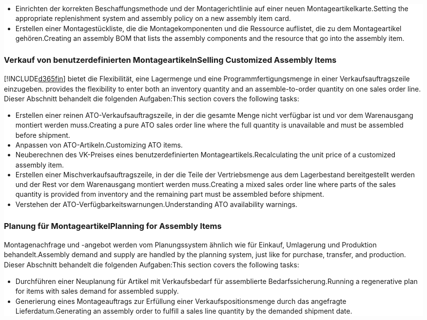 -   <span data-ttu-id="a3f0b-122">Einrichten der korrekten Beschaffungsmethode und der Montagerichtlinie auf einer neuen Montageartikelkarte.</span><span class="sxs-lookup"><span data-stu-id="a3f0b-122">Setting the appropriate replenishment system and assembly policy on a new assembly item card.</span></span>  
-   <span data-ttu-id="a3f0b-123">Erstellen einer Montagestückliste, die die Montagekomponenten und die Ressource auflistet, die zu dem Montageartikel gehören.</span><span class="sxs-lookup"><span data-stu-id="a3f0b-123">Creating an assembly BOM that lists the assembly components and the resource that go into the assembly item.</span></span>  

### <a name="selling-customized-assembly-items"></a><span data-ttu-id="a3f0b-124">Verkauf von benutzerdefinierten Montageartikeln</span><span class="sxs-lookup"><span data-stu-id="a3f0b-124">Selling Customized Assembly Items</span></span>  
[!INCLUDE[d365fin](includes/d365fin_md.md)]<span data-ttu-id="a3f0b-125"> bietet die Flexibilität, eine Lagermenge und eine Programmfertigungsmenge in einer Verkaufsauftragszeile einzugeben.</span><span class="sxs-lookup"><span data-stu-id="a3f0b-125"> provides the flexibility to enter both an inventory quantity and an assemble-to-order quantity on one sales order line.</span></span> <span data-ttu-id="a3f0b-126">Dieser Abschnitt behandelt die folgenden Aufgaben:</span><span class="sxs-lookup"><span data-stu-id="a3f0b-126">This section covers the following tasks:</span></span>  

-   <span data-ttu-id="a3f0b-127">Erstellen einer reinen ATO-Verkaufsauftragszeile, in der die gesamte Menge nicht verfügbar ist und vor dem Warenausgang montiert werden muss.</span><span class="sxs-lookup"><span data-stu-id="a3f0b-127">Creating a pure ATO sales order line where the full quantity is unavailable and must be assembled before shipment.</span></span>  
-   <span data-ttu-id="a3f0b-128">Anpassen von ATO-Artikeln.</span><span class="sxs-lookup"><span data-stu-id="a3f0b-128">Customizing ATO items.</span></span>  
-   <span data-ttu-id="a3f0b-129">Neuberechnen des VK-Preises eines benutzerdefinierten Montageartikels.</span><span class="sxs-lookup"><span data-stu-id="a3f0b-129">Recalculating the unit price of a customized assembly item.</span></span>  
-   <span data-ttu-id="a3f0b-130">Erstellen einer Mischverkaufsauftragszeile, in der die Teile der Vertriebsmenge aus dem Lagerbestand bereitgestellt werden und der Rest vor dem Warenausgang montiert werden muss.</span><span class="sxs-lookup"><span data-stu-id="a3f0b-130">Creating a mixed sales order line where parts of the sales quantity is provided from inventory and the remaining part must be assembled before shipment.</span></span>  
-   <span data-ttu-id="a3f0b-131">Verstehen der ATO-Verfügbarkeitswarnungen.</span><span class="sxs-lookup"><span data-stu-id="a3f0b-131">Understanding ATO availability warnings.</span></span>  

### <a name="planning-for-assembly-items"></a><span data-ttu-id="a3f0b-132">Planung für Montageartikel</span><span class="sxs-lookup"><span data-stu-id="a3f0b-132">Planning for Assembly Items</span></span>  
<span data-ttu-id="a3f0b-133">Montagenachfrage und -angebot werden vom Planungssystem ähnlich wie für Einkauf, Umlagerung und Produktion behandelt.</span><span class="sxs-lookup"><span data-stu-id="a3f0b-133">Assembly demand and supply are handled by the planning system, just like for purchase, transfer, and production.</span></span> <span data-ttu-id="a3f0b-134">Dieser Abschnitt behandelt die folgenden Aufgaben:</span><span class="sxs-lookup"><span data-stu-id="a3f0b-134">This section covers the following tasks:</span></span>  

-   <span data-ttu-id="a3f0b-135">Durchführen einer Neuplanung für Artikel mit Verkaufsbedarf für assemblierte Bedarfssicherung.</span><span class="sxs-lookup"><span data-stu-id="a3f0b-135">Running a regenerative plan for items with sales demand for assembled supply.</span></span>  
-   <span data-ttu-id="a3f0b-136">Generierung eines Montageauftrags zur Erfüllung einer Verkaufspositionsmenge durch das angefragte Lieferdatum.</span><span class="sxs-lookup"><span data-stu-id="a3f0b-136">Generating an assembly order to fulfill a sales line quantity by the demanded shipment date.</span></span>  
